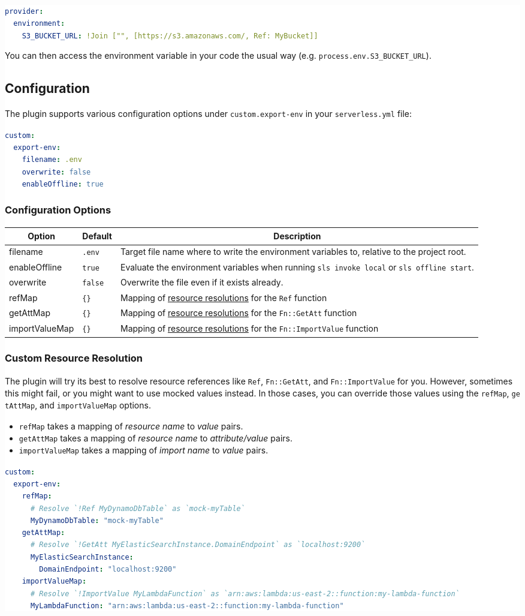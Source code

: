 ```yaml
provider:
  environment:
    S3_BUCKET_URL: !Join ["", [https://s3.amazonaws.com/, Ref: MyBucket]]
```

You can then access the environment variable in your code the usual way (e.g. `process.env.S3_BUCKET_URL`).

## Configuration

The plugin supports various configuration options under `custom.export-env` in your `serverless.yml` file:

```yaml
custom:
  export-env:
    filename: .env
    overwrite: false
    enableOffline: true
```

### Configuration Options

| Option         | Default | Description                                                                                       |
| -------------- | ------- | ------------------------------------------------------------------------------------------------- |
| filename       | `.env`  | Target file name where to write the environment variables to, relative to the project root.       |
| enableOffline  | `true`  | Evaluate the environment variables when running `sls invoke local` or `sls offline start`.        |
| overwrite      | `false` | Overwrite the file even if it exists already.                                                     |
| refMap         | `{}`    | Mapping of [resource resolutions](#Custom-Resource-Resolution) for the `Ref` function             |
| getAttMap      | `{}`    | Mapping of [resource resolutions](#Custom-Resource-Resolution) for the `Fn::GetAtt` function      |
| importValueMap | `{}`    | Mapping of [resource resolutions](#Custom-Resource-Resolution) for the `Fn::ImportValue` function |

### Custom Resource Resolution

The plugin will try its best to resolve resource references like `Ref`, `Fn::GetAtt`, and `Fn::ImportValue` for you. However, sometimes this might fail, or you might want to use mocked values instead. In those cases, you can override those values using the `refMap`, `getAttMap`, and `importValueMap` options.

- `refMap` takes a mapping of _resource name_ to _value_ pairs.
- `getAttMap` takes a mapping of _resource name_ to _attribute/value_ pairs.
- `importValueMap` takes a mapping of _import name_ to _value_ pairs.

```yaml
custom:
  export-env:
    refMap:
      # Resolve `!Ref MyDynamoDbTable` as `mock-myTable`
      MyDynamoDbTable: "mock-myTable"
    getAttMap:
      # Resolve `!GetAtt MyElasticSearchInstance.DomainEndpoint` as `localhost:9200`
      MyElasticSearchInstance:
        DomainEndpoint: "localhost:9200"
    importValueMap:
      # Resolve `!ImportValue MyLambdaFunction` as `arn:aws:lambda:us-east-2::function:my-lambda-function`
      MyLambdaFunction: "arn:aws:lambda:us-east-2::function:my-lambda-function"
```
